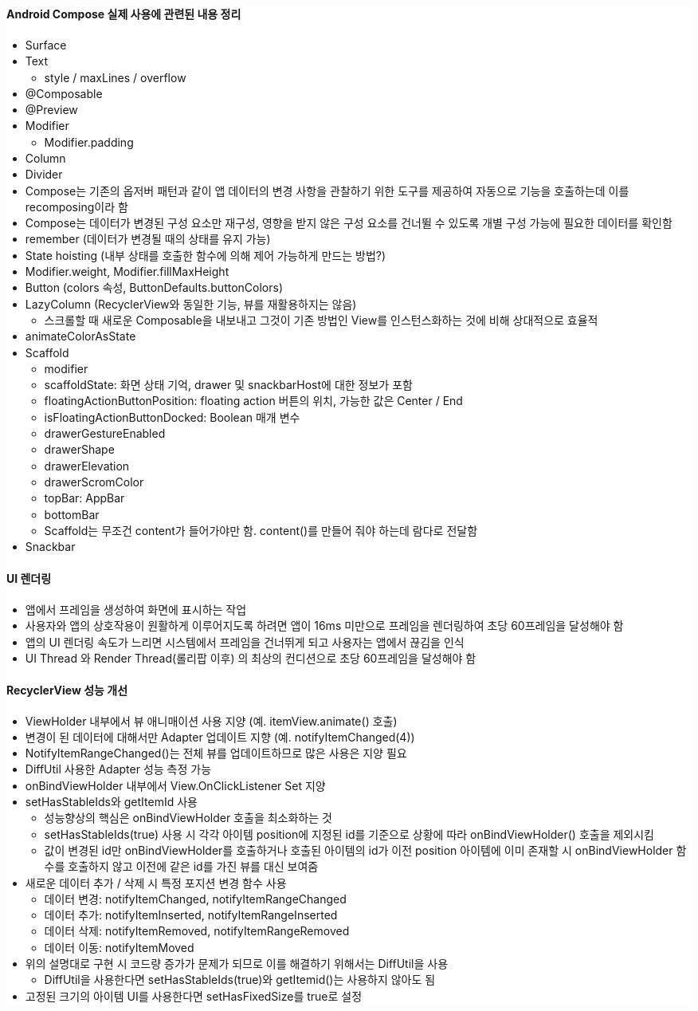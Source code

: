 #### Android Compose 실제 사용에 관련된 내용 정리

- Surface
- Text
  - style / maxLines / overflow
- @Composable
- @Preview
- Modifier
  - Modifier.padding
- Column
- Divider
- Compose는 기존의 옵저버 패턴과 같이 앱 데이터의 변경 사항을 관찰하기 위한 도구를 제공하여 자동으로 기능을 호출하는데 이를 recomposing이라 함
- Compose는 데이터가 변경된 구성 요소만 재구성, 영향을 받지 않은 구성 요소를 건너뛸 수 있도록 개별 구성 가능에 필요한 데이터를 확인함
- remember (데이터가 변경될 때의 상태를 유지 가능)
- State hoisting (내부 상태를 호출한 함수에 의해 제어 가능하게 만드는 방법?)
- Modifier.weight, Modifier.fillMaxHeight 
- Button (colors 속성, ButtonDefaults.buttonColors)
- LazyColumn (RecyclerView와 동일한 기능, 뷰를 재활용하지는 않음)
  - 스크롤할 때 새로운 Composable을 내보내고 그것이 기존 방법인 View를 인스턴스화하는 것에 비해 상대적으로 효율적
- animateColorAsState
- Scaffold
  - modifier
  - scaffoldState: 화면 상태 기억, drawer 및 snackbarHost에 대한 정보가 포함
  - floatingActionButtonPosition: floating action 버튼의 위치, 가능한 값은 Center / End
  - isFloatingActionButtonDocked: Boolean 매개 변수
  - drawerGestureEnabled
  - drawerShape
  - drawerElevation
  - drawerScromColor
  - topBar: AppBar
  - bottomBar
  - Scaffold는 무조건 content가 들어가야만 함. content()를 만들어 줘야 하는데 람다로 전달함
- Snackbar

#### UI 렌더링

- 앱에서 프레임을 생성하여 화면에 표시하는 작업
- 사용자와 앱의 상호작용이 원활하게 이루어지도록 하려면 앱이 16ms 미만으로 프레임을 렌더링하여 초당 60프레임을 달성해야 함
- 앱의 UI 렌더링 속도가 느리면 시스템에서 프레임을 건너뛰게 되고 사용자는 앱에서 끊김을 인식
- UI Thread 와 Render Thread(롤리팝 이후) 의 최상의 컨디션으로 초당 60프레임을 달성해야 함

#### RecyclerView 성능 개선

- ViewHolder 내부에서 뷰 애니매이션 사용 지양 (예. itemView.animate() 호출)
- 변경이 된 데이터에 대해서만 Adapter 업데이트 지향 (예. notifyItemChanged(4))
- NotifyItemRangeChanged()는 전체 뷰를 업데이트하므로 많은 사용은 지양 필요
- DiffUtil 사용한 Adapter 성능 측정 가능
- onBindViewHolder 내부에서 View.OnClickListener Set 지양
- setHasStableIds와 getItemId 사용
  - 성능향상의 핵심은 onBindViewHolder 호출을 최소화하는 것
  - setHasStableIds(true) 사용 시 각각 아이템 position에 지정된 id를 기준으로 상황에 따라 onBindViewHolder() 호출을 제외시킴
  - 값이 변경된 id만 onBindViewHolder를 호출하거나 호출된 아이템의 id가 이전 position 아이템에 이미 존재할 시 onBindViewHolder 함수를 호출하지 않고 이전에 같은 id를 가진 뷰를 대신 보여줌
- 새로운 데이터 추가 / 삭제 시 특정 포지션 변경 함수 사용
  - 데이터 변경: notifyItemChanged, notifyItemRangeChanged
  - 데이터 추가: notifyItemInserted, notifyItemRangeInserted
  - 데이터 삭제: notifyItemRemoved, notifyItemRangeRemoved
  - 데이터 이동: notifyItemMoved
- 위의 설명대로 구현 시 코드량 증가가 문제가 되므로 이를 해결하기 위해서는 DiffUtil을 사용
  - DiffUtil을 사용한다면 setHasStableIds(true)와 getItemid()는 사용하지 않아도 됨
- 고정된 크기의 아이템 UI를 사용한다면 setHasFixedSize를 true로 설정
